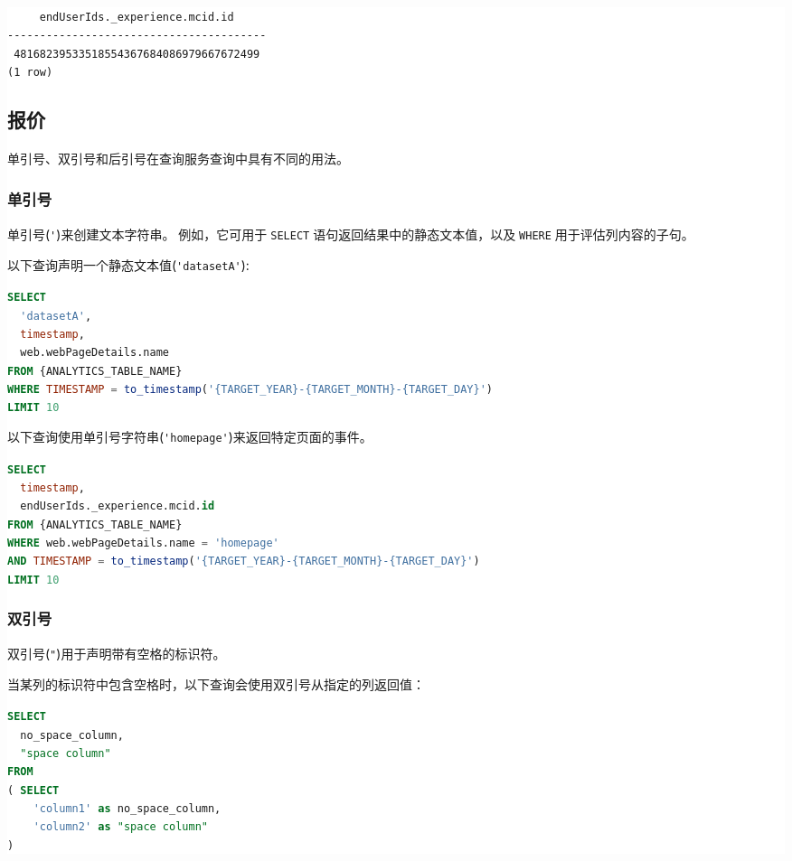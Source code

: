 ```console
     endUserIds._experience.mcid.id 
----------------------------------------
 48168239533518554367684086979667672499
(1 row)
```

## 报价

单引号、双引号和后引号在查询服务查询中具有不同的用法。

### 单引号

单引号(`'`)来创建文本字符串。 例如，它可用于 `SELECT` 语句返回结果中的静态文本值，以及 `WHERE` 用于评估列内容的子句。

以下查询声明一个静态文本值(`'datasetA'`):

```sql
SELECT 
  'datasetA',
  timestamp,
  web.webPageDetails.name
FROM {ANALYTICS_TABLE_NAME}
WHERE TIMESTAMP = to_timestamp('{TARGET_YEAR}-{TARGET_MONTH}-{TARGET_DAY}')
LIMIT 10
```

以下查询使用单引号字符串(`'homepage'`)来返回特定页面的事件。

```sql
SELECT 
  timestamp,
  endUserIds._experience.mcid.id
FROM {ANALYTICS_TABLE_NAME}
WHERE web.webPageDetails.name = 'homepage'
AND TIMESTAMP = to_timestamp('{TARGET_YEAR}-{TARGET_MONTH}-{TARGET_DAY}')
LIMIT 10
```

### 双引号

双引号(`"`)用于声明带有空格的标识符。

当某列的标识符中包含空格时，以下查询会使用双引号从指定的列返回值：

```sql
SELECT
  no_space_column,
  "space column"
FROM
( SELECT 
    'column1' as no_space_column,
    'column2' as "space column"
)
```
